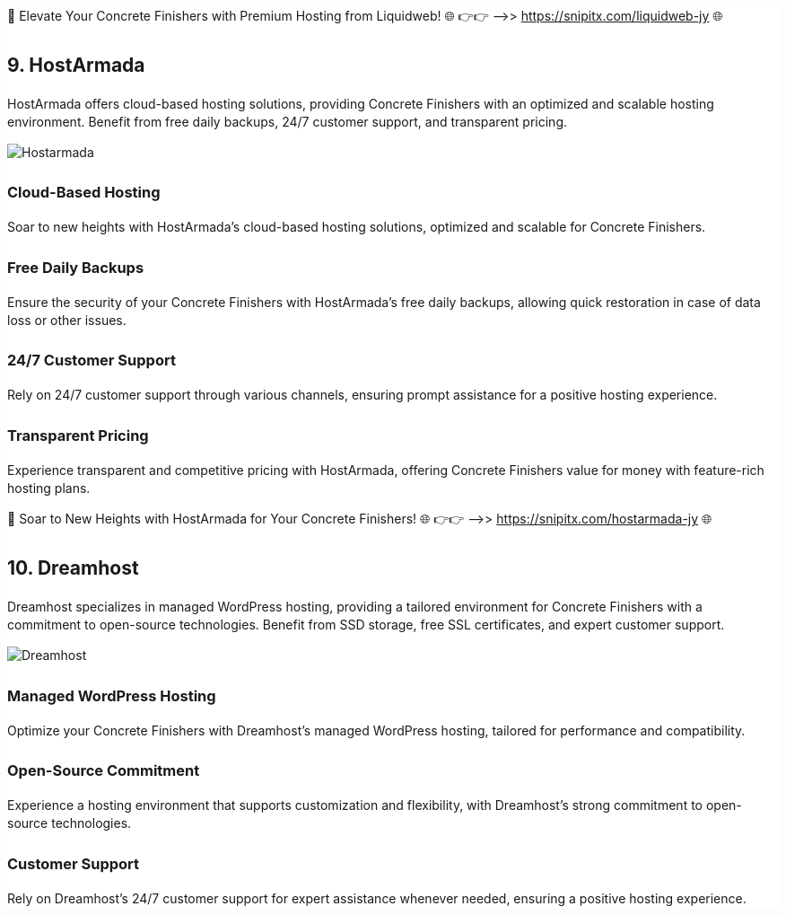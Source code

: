 🚀 Elevate Your Concrete Finishers with Premium Hosting from Liquidweb! 🌐
👉👉 -->> https://snipitx.com/liquidweb-jy 🌐

## 9. HostArmada

HostArmada offers cloud-based hosting solutions, providing Concrete Finishers with an optimized and scalable hosting environment. Benefit from free daily backups, 24/7 customer support, and transparent pricing.

![Hostarmada](https://i.imgur.com/KFbdf3o.jpeg "Hostarmada Hosting")

### Cloud-Based Hosting
Soar to new heights with HostArmada’s cloud-based hosting solutions, optimized and scalable for Concrete Finishers.

### Free Daily Backups
Ensure the security of your Concrete Finishers with HostArmada’s free daily backups, allowing quick restoration in case of data loss or other issues.

### 24/7 Customer Support
Rely on 24/7 customer support through various channels, ensuring prompt assistance for a positive hosting experience.

### Transparent Pricing
Experience transparent and competitive pricing with HostArmada, offering Concrete Finishers value for money with feature-rich hosting plans.

🚀 Soar to New Heights with HostArmada for Your Concrete Finishers! 🌐
👉👉 -->> https://snipitx.com/hostarmada-jy 🌐

## 10. Dreamhost

Dreamhost specializes in managed WordPress hosting, providing a tailored environment for Concrete Finishers with a commitment to open-source technologies. Benefit from SSD storage, free SSL certificates, and expert customer support.

![Dreamhost](https://i.imgur.com/rXIg8ip.jpeg "Dreamhost Hosting")

### Managed WordPress Hosting
Optimize your Concrete Finishers with Dreamhost’s managed WordPress hosting, tailored for performance and compatibility.

### Open-Source Commitment
Experience a hosting environment that supports customization and flexibility, with Dreamhost’s strong commitment to open-source technologies.

### Customer Support
Rely on Dreamhost’s 24/7 customer support for expert assistance whenever needed, ensuring a positive hosting experience.
